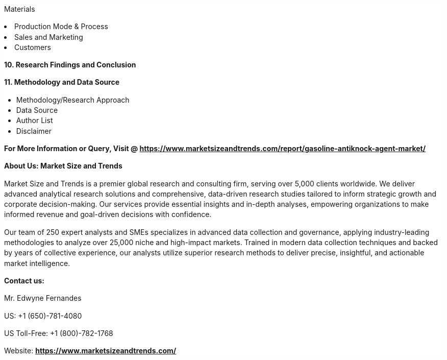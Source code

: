 Materials</li><li>Production Mode &amp; Process</li><li>Sales and Marketing</li><li>Customers</li></ul><p><strong>10. Research Findings and Conclusion</strong></p><p><strong>11. Methodology and Data Source</strong></p><ul><li>Methodology/Research Approach</li><li>Data Source</li><li>Author List</li><li>Disclaimer</li></ul></p><p><strong>For More Information or Query, Visit @ <a href="https://www.marketsizeandtrends.com/report/gasoline-antiknock-agent-market/">https://www.marketsizeandtrends.com/report/gasoline-antiknock-agent-market/</a></strong></p><p><strong>About Us: Market Size and Trends</strong></p><p>Market Size and Trends is a premier global research and consulting firm, serving over 5,000 clients worldwide. We deliver advanced analytical research solutions and comprehensive, data-driven research studies tailored to inform strategic growth and corporate decision-making. Our services provide essential insights and in-depth analyses, empowering organizations to make informed revenue and goal-driven decisions with confidence.</p><p>Our team of 250 expert analysts and SMEs specializes in advanced data collection and governance, applying industry-leading methodologies to analyze over 25,000 niche and high-impact markets. Trained in modern data collection techniques and backed by years of collective experience, our analysts utilize superior research methods to deliver precise, insightful, and actionable market intelligence.</p><p><strong>Contact us:</strong></p><p>Mr. Edwyne Fernandes</p><p>US: +1 (650)-781-4080</p><p>US Toll-Free: +1 (800)-782-1768</p><p>Website: <strong><a href="https://www.marketsizeandtrends.com/">https://www.marketsizeandtrends.com/</a></strong></p>
